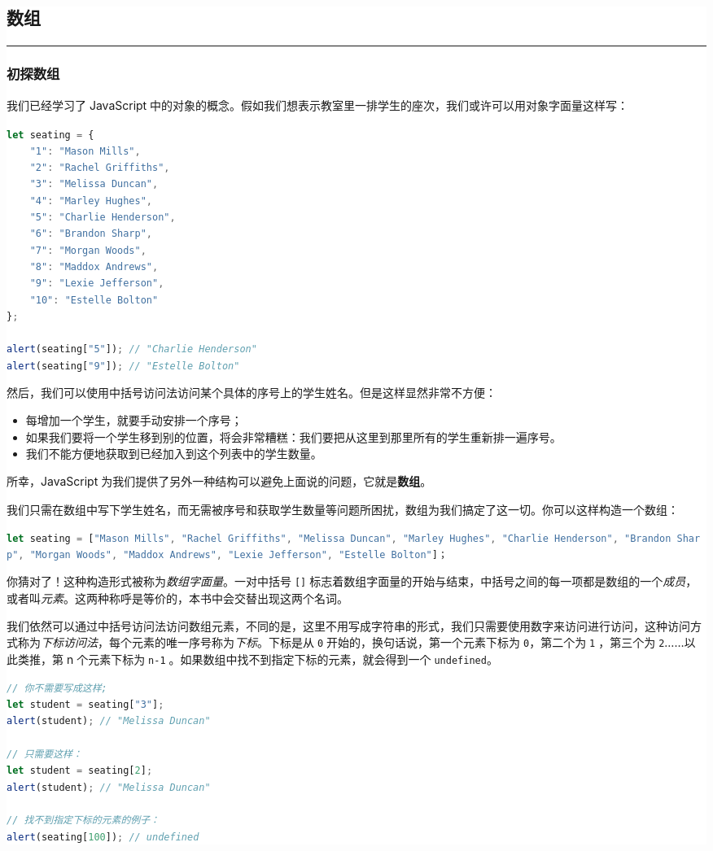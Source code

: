 ## 数组

---

### 初探数组

我们已经学习了 JavaScript 中的对象的概念。假如我们想表示教室里一排学生的座次，我们或许可以用对象字面量这样写：

```javascript
let seating = {
    "1": "Mason Mills",
    "2": "Rachel Griffiths",
    "3": "Melissa Duncan",
    "4": "Marley Hughes",
    "5": "Charlie Henderson",
    "6": "Brandon Sharp",
    "7": "Morgan Woods",
    "8": "Maddox Andrews",
    "9": "Lexie Jefferson",
    "10": "Estelle Bolton"    
};

alert(seating["5"]); // "Charlie Henderson"
alert(seating["9"]); // "Estelle Bolton"
```

然后，我们可以使用中括号访问法访问某个具体的序号上的学生姓名。但是这样显然非常不方便：

- 每增加一个学生，就要手动安排一个序号；
- 如果我们要将一个学生移到别的位置，将会非常糟糕：我们要把从这里到那里所有的学生重新排一遍序号。
- 我们不能方便地获取到已经加入到这个列表中的学生数量。

所幸，JavaScript 为我们提供了另外一种结构可以避免上面说的问题，它就是**数组**。

我们只需在数组中写下学生姓名，而无需被序号和获取学生数量等问题所困扰，数组为我们搞定了这一切。你可以这样构造一个数组：

```javascript
let seating = ["Mason Mills", "Rachel Griffiths", "Melissa Duncan", "Marley Hughes", "Charlie Henderson", "Brandon Sharp", "Morgan Woods", "Maddox Andrews", "Lexie Jefferson", "Estelle Bolton"]；
```

你猜对了！这种构造形式被称为*数组字面量*。一对中括号 `[]` 标志着数组字面量的开始与结束，中括号之间的每一项都是数组的一个*成员*，或者叫*元素*。这两种称呼是等价的，本书中会交替出现这两个名词。

我们依然可以通过中括号访问法访问数组元素，不同的是，这里不用写成字符串的形式，我们只需要使用数字来访问进行访问，这种访问方式称为*下标访问法*，每个元素的唯一序号称为*下标*。下标是从 `0` 开始的，换句话说，第一个元素下标为 `0`，第二个为 `1` ，第三个为 `2`……以此类推，第 n 个元素下标为 `n-1` 。如果数组中找不到指定下标的元素，就会得到一个 `undefined`。

```javascript
// 你不需要写成这样;
let student = seating["3"];
alert(student); // "Melissa Duncan"

// 只需要这样：
let student = seating[2];
alert(student); // "Melissa Duncan"

// 找不到指定下标的元素的例子：
alert(seating[100]); // undefined
```
